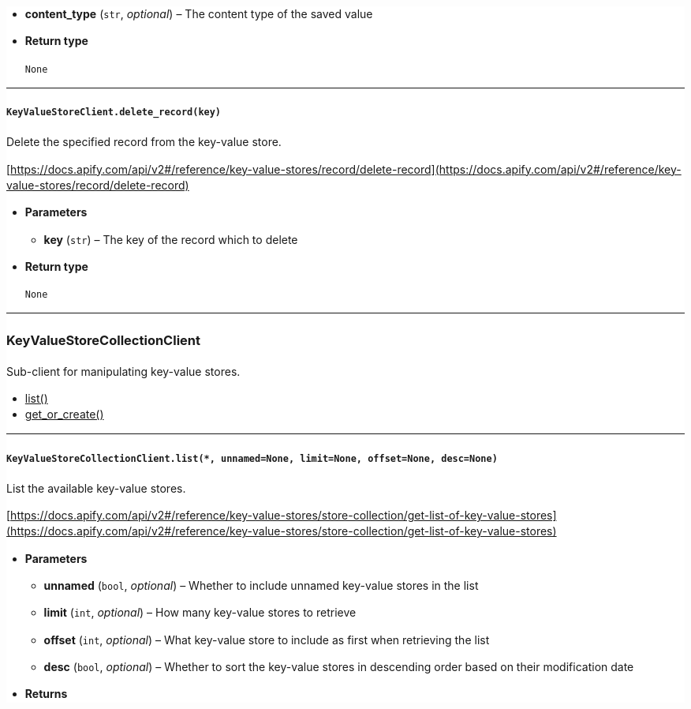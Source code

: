   * **content_type** (`str`, *optional*) – The content type of the saved value

* **Return type**

  `None`

***

#### [](#keyvaluestoreclient-delete_record) `KeyValueStoreClient.delete_record(key)`

Delete the specified record from the key-value store.

[https://docs.apify.com/api/v2#/reference/key-value-stores/record/delete-record](https://docs.apify.com/api/v2#/reference/key-value-stores/record/delete-record)

* **Parameters**

  * **key** (`str`) – The key of the record which to delete

* **Return type**

  `None`

***

### [](#keyvaluestorecollectionclient) KeyValueStoreCollectionClient

Sub-client for manipulating key-value stores.

* [list()](#keyvaluestorecollectionclient-list)
* [get\_or\_create()](#keyvaluestorecollectionclient-get\_or\_create)

***

#### [](#keyvaluestorecollectionclient-list) `KeyValueStoreCollectionClient.list(*, unnamed=None, limit=None, offset=None, desc=None)`

List the available key-value stores.

[https://docs.apify.com/api/v2#/reference/key-value-stores/store-collection/get-list-of-key-value-stores](https://docs.apify.com/api/v2#/reference/key-value-stores/store-collection/get-list-of-key-value-stores)

* **Parameters**

  * **unnamed** (`bool`, *optional*) – Whether to include unnamed key-value stores in the list

  * **limit** (`int`, *optional*) – How many key-value stores to retrieve

  * **offset** (`int`, *optional*) – What key-value store to include as first when retrieving the list

  * **desc** (`bool`, *optional*) – Whether to sort the key-value stores in descending order based on their modification date

* **Returns**
